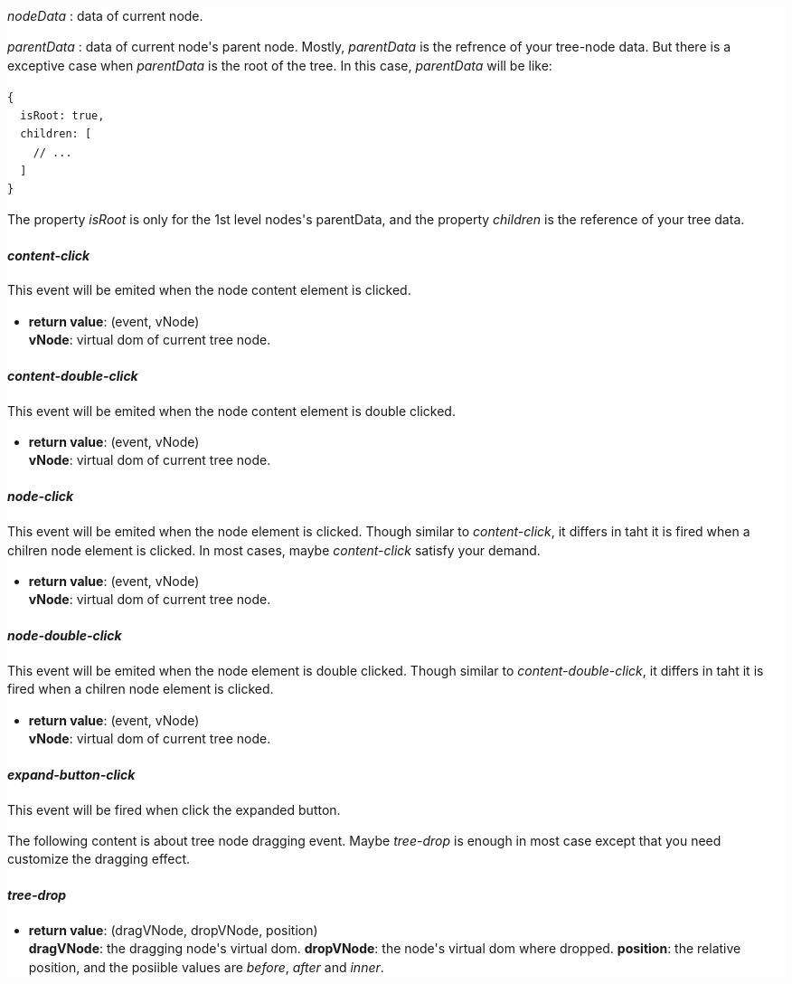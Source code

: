 _nodeData_ : data of current node.

_parentData_ : data of current node's parent node. Mostly, _parentData_ is the refrence of your tree-node data. But there is a exceptive case when _parentData_ is the root of the tree. In this case, _parentData_ will be like:
```
{
  isRoot: true,
  children: [
    // ...
  ]
}
```
The property _isRoot_ is only for the 1st level nodes's parentData, and the property _children_ is the reference of your tree data. 

#### _content-click_
This event will be emited when the node content element is clicked.

- __return value__: (event, vNode)  
__vNode__: virtual dom of current tree node.

#### _content-double-click_
This event will be emited when the node content element is double clicked.

- __return value__: (event, vNode)  
__vNode__: virtual dom of current tree node.

#### _node-click_
This event will be emited when the node element is clicked. Though similar to _content-click_, it differs in taht it is fired when a chilren node element is clicked. In most cases, maybe _content-click_ satisfy your demand.

- __return value__: (event, vNode)  
__vNode__: virtual dom of current tree node.

#### _node-double-click_
This event will be emited when the node element is double clicked. Though similar to _content-double-click_, it differs in taht it is fired when a chilren node element is clicked.

- __return value__: (event, vNode)  
__vNode__: virtual dom of current tree node.

#### _expand-button-click_
This event will be fired when click the expanded button.

The following content is about tree node dragging event. Maybe _tree-drop_ is enough in most case except that you need customize the dragging effect.
#### _tree-drop_
- __return value__: (dragVNode, dropVNode, position)  
__dragVNode__: the dragging node's virtual dom.
__dropVNode__: the node's virtual dom where dropped.
__position__: the relative position, and the posiible values are _before_, _after_ and _inner_. 
